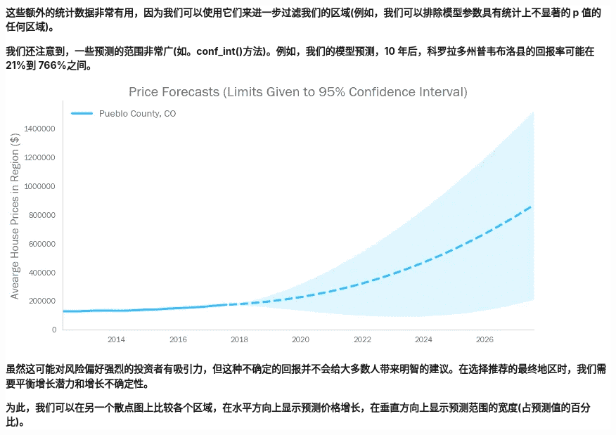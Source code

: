 **这些额外的统计数据非常有用，因为我们可以使用它们来进一步过滤我们的区域(例如，我们可以排除模型参数具有统计上不显著的 p 值的任何区域)。**

**我们还注意到，一些预测的范围非常广(如。conf_int()方法)。例如，我们的模型预测，10 年后，科罗拉多州普韦布洛县的回报率可能在 21%到 766%之间。**

**![](img/3f6cfb2226a9c99c3c9885757fd413fb.png)**

**虽然这可能对风险偏好强烈的投资者有吸引力，但这种不确定的回报并不会给大多数人带来明智的建议。在选择推荐的最终地区时，我们需要平衡增长潜力和增长不确定性。**

**为此，我们可以在另一个散点图上比较各个区域，在水平方向上显示预测价格增长，在垂直方向上显示预测范围的宽度(占预测值的百分比)。**
